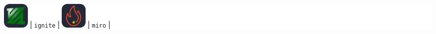 <img src="./assets/ffmpeg-auto.svg" width="48">       |      `ignite`      |     <img src="./assets/ignite-auto.svg" width="48">     |       `miro`       |